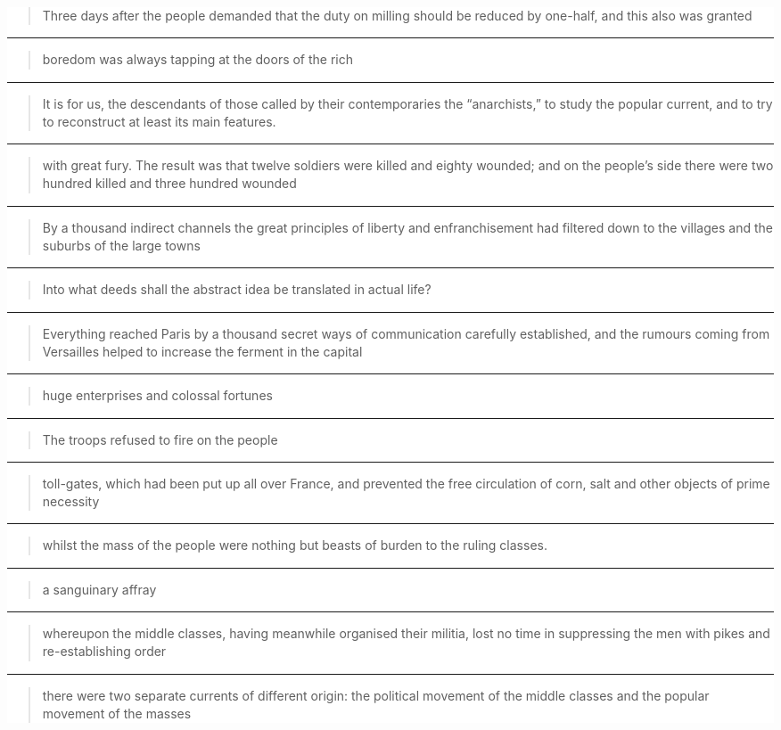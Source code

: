 > Three days after the people demanded that the duty on milling should be reduced by one-half, and this also was granted

***

> boredom was always tapping at the doors of the rich

***

> It is for us, the descendants of those called by their contemporaries the “anarchists,” to study the popular current, and to try to reconstruct at least its main features.

***

> with great fury. The result was that twelve soldiers were killed and eighty wounded; and on the people’s side there were two hundred killed and three hundred wounded

***

> By a thousand indirect channels the great principles of liberty and enfranchisement had filtered down to the villages and the suburbs of the large towns

***

> Into what deeds shall the abstract idea be translated in actual life?

***

> Everything reached Paris by a thousand secret ways of communication carefully established, and the rumours coming from Versailles helped to increase the ferment in the capital

***

> huge enterprises and colossal fortunes

***

> The troops refused to fire on the people

***

> toll-gates, which had been put up all over France, and prevented the free circulation of corn, salt and other objects of prime necessity

***

> whilst the mass of the people were nothing but beasts of burden to the ruling classes.

***

> a sanguinary affray

***

> whereupon the middle classes, having meanwhile organised their militia, lost no time in suppressing the men with pikes and re-establishing order

***

> there were two separate currents of different origin: the political movement of the middle classes and the popular movement of the masses
